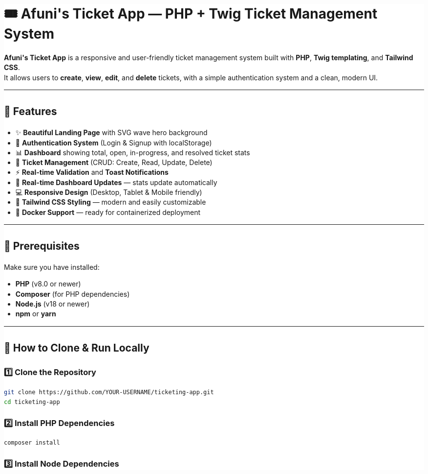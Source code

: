 # 🎟️ Afuni's Ticket App — PHP + Twig Ticket Management System

**Afuni's Ticket App** is a responsive and user-friendly ticket management system built with **PHP**, **Twig templating**, and **Tailwind CSS**.  
It allows users to **create**, **view**, **edit**, and **delete** tickets, with a simple authentication system and a clean, modern UI.

---

## 🚀 Features

- ✨ **Beautiful Landing Page** with SVG wave hero background  
- 🔐 **Authentication System** (Login & Signup with localStorage)  
- 📊 **Dashboard** showing total, open, in-progress, and resolved ticket stats  
- 🧾 **Ticket Management** (CRUD: Create, Read, Update, Delete)  
- ⚡ **Real-time Validation** and **Toast Notifications**  
- 🔄 **Real-time Dashboard Updates** — stats update automatically  
- 💻 **Responsive Design** (Desktop, Tablet & Mobile friendly)  
- 🎨 **Tailwind CSS Styling** — modern and easily customizable  
- 🐳 **Docker Support** — ready for containerized deployment  

---

## 🧠 Prerequisites

Make sure you have installed:

- **PHP** (v8.0 or newer)
- **Composer** (for PHP dependencies)
- **Node.js** (v18 or newer)
- **npm** or **yarn**

---

## 💾 How to Clone & Run Locally

### 1️⃣ Clone the Repository

```bash
git clone https://github.com/YOUR-USERNAME/ticketing-app.git
cd ticketing-app
```

### 2️⃣ Install PHP Dependencies

```bash
composer install
```

### 3️⃣ Install Node Dependencies
